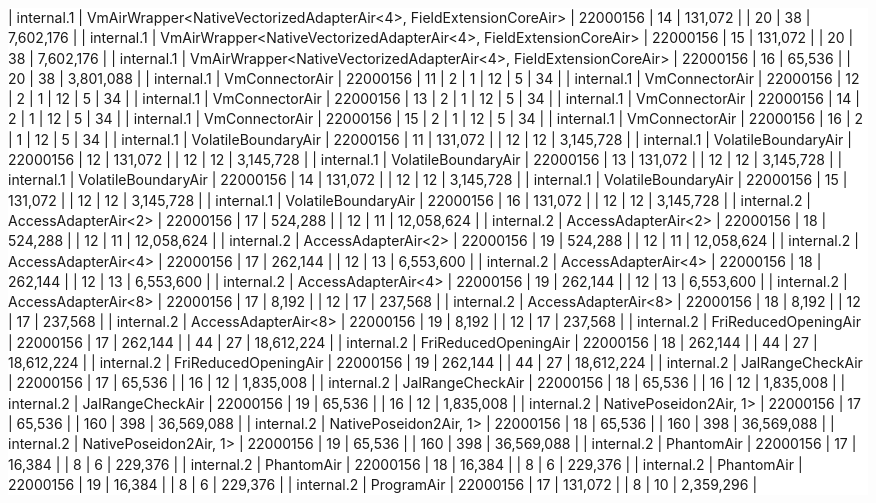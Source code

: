 | internal.1 | VmAirWrapper<NativeVectorizedAdapterAir<4>, FieldExtensionCoreAir> | 22000156 | 14 | 131,072 |  | 20 | 38 | 7,602,176 | 
| internal.1 | VmAirWrapper<NativeVectorizedAdapterAir<4>, FieldExtensionCoreAir> | 22000156 | 15 | 131,072 |  | 20 | 38 | 7,602,176 | 
| internal.1 | VmAirWrapper<NativeVectorizedAdapterAir<4>, FieldExtensionCoreAir> | 22000156 | 16 | 65,536 |  | 20 | 38 | 3,801,088 | 
| internal.1 | VmConnectorAir | 22000156 | 11 | 2 | 1 | 12 | 5 | 34 | 
| internal.1 | VmConnectorAir | 22000156 | 12 | 2 | 1 | 12 | 5 | 34 | 
| internal.1 | VmConnectorAir | 22000156 | 13 | 2 | 1 | 12 | 5 | 34 | 
| internal.1 | VmConnectorAir | 22000156 | 14 | 2 | 1 | 12 | 5 | 34 | 
| internal.1 | VmConnectorAir | 22000156 | 15 | 2 | 1 | 12 | 5 | 34 | 
| internal.1 | VmConnectorAir | 22000156 | 16 | 2 | 1 | 12 | 5 | 34 | 
| internal.1 | VolatileBoundaryAir | 22000156 | 11 | 131,072 |  | 12 | 12 | 3,145,728 | 
| internal.1 | VolatileBoundaryAir | 22000156 | 12 | 131,072 |  | 12 | 12 | 3,145,728 | 
| internal.1 | VolatileBoundaryAir | 22000156 | 13 | 131,072 |  | 12 | 12 | 3,145,728 | 
| internal.1 | VolatileBoundaryAir | 22000156 | 14 | 131,072 |  | 12 | 12 | 3,145,728 | 
| internal.1 | VolatileBoundaryAir | 22000156 | 15 | 131,072 |  | 12 | 12 | 3,145,728 | 
| internal.1 | VolatileBoundaryAir | 22000156 | 16 | 131,072 |  | 12 | 12 | 3,145,728 | 
| internal.2 | AccessAdapterAir<2> | 22000156 | 17 | 524,288 |  | 12 | 11 | 12,058,624 | 
| internal.2 | AccessAdapterAir<2> | 22000156 | 18 | 524,288 |  | 12 | 11 | 12,058,624 | 
| internal.2 | AccessAdapterAir<2> | 22000156 | 19 | 524,288 |  | 12 | 11 | 12,058,624 | 
| internal.2 | AccessAdapterAir<4> | 22000156 | 17 | 262,144 |  | 12 | 13 | 6,553,600 | 
| internal.2 | AccessAdapterAir<4> | 22000156 | 18 | 262,144 |  | 12 | 13 | 6,553,600 | 
| internal.2 | AccessAdapterAir<4> | 22000156 | 19 | 262,144 |  | 12 | 13 | 6,553,600 | 
| internal.2 | AccessAdapterAir<8> | 22000156 | 17 | 8,192 |  | 12 | 17 | 237,568 | 
| internal.2 | AccessAdapterAir<8> | 22000156 | 18 | 8,192 |  | 12 | 17 | 237,568 | 
| internal.2 | AccessAdapterAir<8> | 22000156 | 19 | 8,192 |  | 12 | 17 | 237,568 | 
| internal.2 | FriReducedOpeningAir | 22000156 | 17 | 262,144 |  | 44 | 27 | 18,612,224 | 
| internal.2 | FriReducedOpeningAir | 22000156 | 18 | 262,144 |  | 44 | 27 | 18,612,224 | 
| internal.2 | FriReducedOpeningAir | 22000156 | 19 | 262,144 |  | 44 | 27 | 18,612,224 | 
| internal.2 | JalRangeCheckAir | 22000156 | 17 | 65,536 |  | 16 | 12 | 1,835,008 | 
| internal.2 | JalRangeCheckAir | 22000156 | 18 | 65,536 |  | 16 | 12 | 1,835,008 | 
| internal.2 | JalRangeCheckAir | 22000156 | 19 | 65,536 |  | 16 | 12 | 1,835,008 | 
| internal.2 | NativePoseidon2Air<BabyBearParameters>, 1> | 22000156 | 17 | 65,536 |  | 160 | 398 | 36,569,088 | 
| internal.2 | NativePoseidon2Air<BabyBearParameters>, 1> | 22000156 | 18 | 65,536 |  | 160 | 398 | 36,569,088 | 
| internal.2 | NativePoseidon2Air<BabyBearParameters>, 1> | 22000156 | 19 | 65,536 |  | 160 | 398 | 36,569,088 | 
| internal.2 | PhantomAir | 22000156 | 17 | 16,384 |  | 8 | 6 | 229,376 | 
| internal.2 | PhantomAir | 22000156 | 18 | 16,384 |  | 8 | 6 | 229,376 | 
| internal.2 | PhantomAir | 22000156 | 19 | 16,384 |  | 8 | 6 | 229,376 | 
| internal.2 | ProgramAir | 22000156 | 17 | 131,072 |  | 8 | 10 | 2,359,296 | 